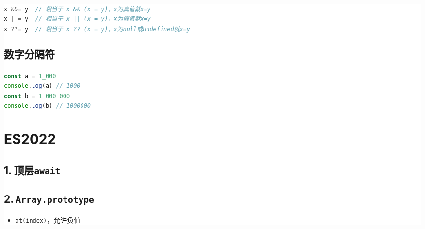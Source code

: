 ~~~js
x &&= y  // 相当于 x && (x = y)，x为真值就x=y
x ||= y  // 相当于 x || (x = y)，x为假值就x=y
x ??= y  // 相当于 x ?? (x = y)，x为null或undefined就x=y
~~~
## 数字分隔符
~~~js
const a = 1_000 
console.log(a) // 1000
const b = 1_000_000
console.log(b) // 1000000
~~~
# ES2022
## 1. 顶层`await`
## 2. `Array.prototype`
- `at(index)`，允许负值
